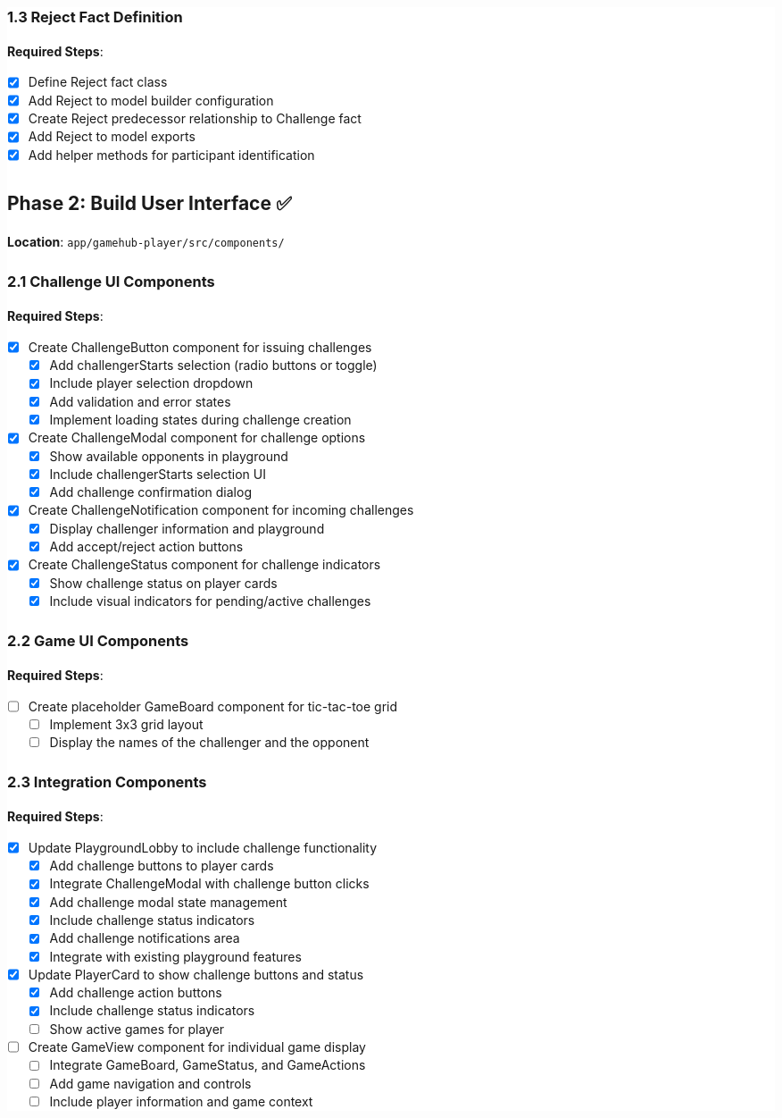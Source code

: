 ### 1.3 Reject Fact Definition
**Required Steps**:
- [x] Define Reject fact class
- [x] Add Reject to model builder configuration
- [x] Create Reject predecessor relationship to Challenge fact
- [x] Add Reject to model exports
- [x] Add helper methods for participant identification

## Phase 2: Build User Interface ✅
**Location**: `app/gamehub-player/src/components/`

### 2.1 Challenge UI Components
**Required Steps**:
- [x] Create ChallengeButton component for issuing challenges
  - [x] Add challengerStarts selection (radio buttons or toggle)
  - [x] Include player selection dropdown
  - [x] Add validation and error states
  - [x] Implement loading states during challenge creation
- [x] Create ChallengeModal component for challenge options
  - [x] Show available opponents in playground
  - [x] Include challengerStarts selection UI
  - [x] Add challenge confirmation dialog
- [x] Create ChallengeNotification component for incoming challenges
  - [x] Display challenger information and playground
  - [x] Add accept/reject action buttons
- [x] Create ChallengeStatus component for challenge indicators
  - [x] Show challenge status on player cards
  - [x] Include visual indicators for pending/active challenges

### 2.2 Game UI Components
**Required Steps**:
- [ ] Create placeholder GameBoard component for tic-tac-toe grid
  - [ ] Implement 3x3 grid layout
  - [ ] Display the names of the challenger and the opponent

### 2.3 Integration Components
**Required Steps**:
- [x] Update PlaygroundLobby to include challenge functionality
  - [x] Add challenge buttons to player cards
  - [x] Integrate ChallengeModal with challenge button clicks
  - [x] Add challenge modal state management
  - [x] Include challenge status indicators
  - [x] Add challenge notifications area
  - [x] Integrate with existing playground features
- [x] Update PlayerCard to show challenge buttons and status
  - [x] Add challenge action buttons
  - [x] Include challenge status indicators
  - [ ] Show active games for player
- [ ] Create GameView component for individual game display
  - [ ] Integrate GameBoard, GameStatus, and GameActions
  - [ ] Add game navigation and controls
  - [ ] Include player information and game context
